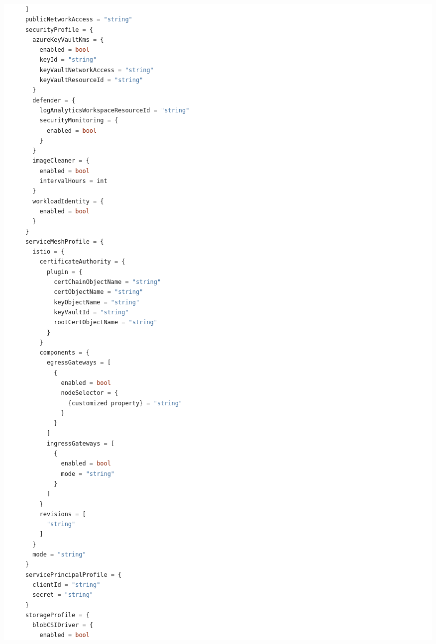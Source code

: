 ```terraform
      ]
      publicNetworkAccess = "string"
      securityProfile = {
        azureKeyVaultKms = {
          enabled = bool
          keyId = "string"
          keyVaultNetworkAccess = "string"
          keyVaultResourceId = "string"
        }
        defender = {
          logAnalyticsWorkspaceResourceId = "string"
          securityMonitoring = {
            enabled = bool
          }
        }
        imageCleaner = {
          enabled = bool
          intervalHours = int
        }
        workloadIdentity = {
          enabled = bool
        }
      }
      serviceMeshProfile = {
        istio = {
          certificateAuthority = {
            plugin = {
              certChainObjectName = "string"
              certObjectName = "string"
              keyObjectName = "string"
              keyVaultId = "string"
              rootCertObjectName = "string"
            }
          }
          components = {
            egressGateways = [
              {
                enabled = bool
                nodeSelector = {
                  {customized property} = "string"
                }
              }
            ]
            ingressGateways = [
              {
                enabled = bool
                mode = "string"
              }
            ]
          }
          revisions = [
            "string"
          ]
        }
        mode = "string"
      }
      servicePrincipalProfile = {
        clientId = "string"
        secret = "string"
      }
      storageProfile = {
        blobCSIDriver = {
          enabled = bool
```